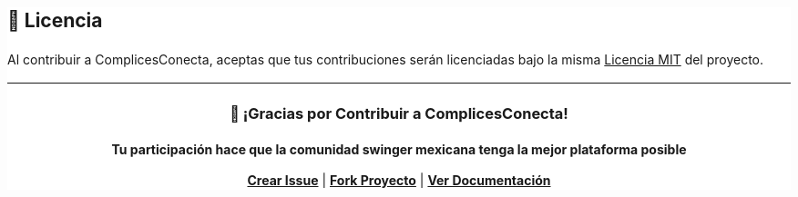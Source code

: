 
## 📜 Licencia

Al contribuir a ComplicesConecta, aceptas que tus contribuciones serán licenciadas bajo la misma [Licencia MIT](./LICENSE) del proyecto.

---

<div align="center">

### 🤝 ¡Gracias por Contribuir a ComplicesConecta!

**Tu participación hace que la comunidad swinger mexicana tenga la mejor plataforma posible**

**[Crear Issue](https://github.com/ComplicesConectaSw/ComplicesConecta/issues/new)** | **[Fork Proyecto](https://github.com/ComplicesConectaSw/ComplicesConecta/fork)** | **[Ver Documentación](./docs-unified/)**

</div>
